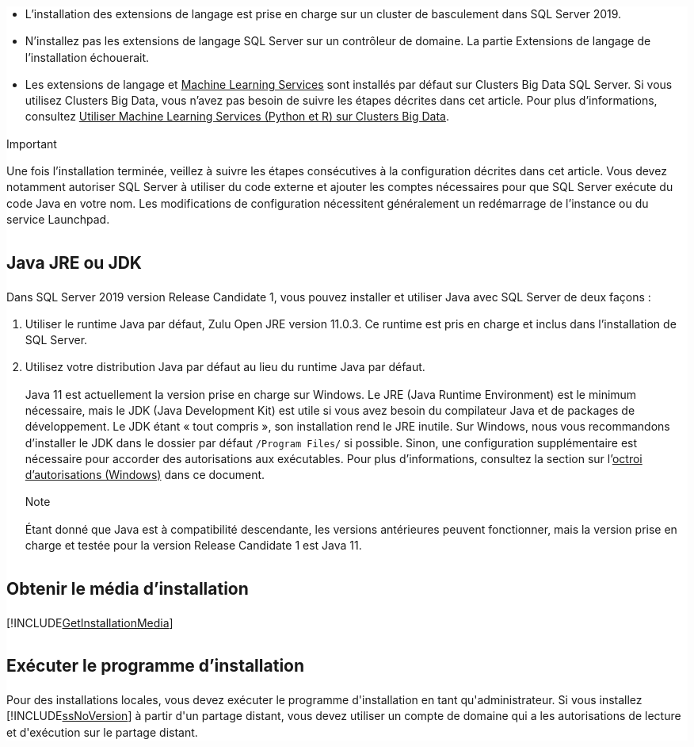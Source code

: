 + L’installation des extensions de langage est prise en charge sur un cluster de basculement dans SQL Server 2019.

+ N’installez pas les extensions de langage SQL Server sur un contrôleur de domaine. La partie Extensions de langage de l’installation échouerait.

+ Les extensions de langage et [Machine Learning Services](../../machine-learning/index.yml) sont installés par défaut sur Clusters Big Data SQL Server. Si vous utilisez Clusters Big Data, vous n’avez pas besoin de suivre les étapes décrites dans cet article. Pour plus d’informations, consultez [Utiliser Machine Learning Services (Python et R) sur Clusters Big Data](../../big-data-cluster/machine-learning-services.md).

> [!IMPORTANT]
> Une fois l’installation terminée, veillez à suivre les étapes consécutives à la configuration décrites dans cet article. Vous devez notamment autoriser SQL Server à utiliser du code externe et ajouter les comptes nécessaires pour que SQL Server exécute du code Java en votre nom. Les modifications de configuration nécessitent généralement un redémarrage de l’instance ou du service Launchpad.

<a name="java-jre-jdk"></a>

## <a name="java-jre-or-jdk"></a>Java JRE ou JDK

Dans SQL Server 2019 version Release Candidate 1, vous pouvez installer et utiliser Java avec SQL Server de deux façons :

1. Utiliser le runtime Java par défaut, Zulu Open JRE version 11.0.3. Ce runtime est pris en charge et inclus dans l’installation de SQL Server.

1. Utilisez votre distribution Java par défaut au lieu du runtime Java par défaut.

    Java 11 est actuellement la version prise en charge sur Windows. Le JRE (Java Runtime Environment) est le minimum nécessaire, mais le JDK (Java Development Kit) est utile si vous avez besoin du compilateur Java et de packages de développement. Le JDK étant « tout compris », son installation rend le JRE inutile. Sur Windows, nous vous recommandons d’installer le JDK dans le dossier par défaut `/Program Files/` si possible. Sinon, une configuration supplémentaire est nécessaire pour accorder des autorisations aux exécutables. Pour plus d’informations, consultez la section sur l’[octroi d’autorisations (Windows)](#perms-nonwindows) dans ce document.

    > [!NOTE]
    > Étant donné que Java est à compatibilité descendante, les versions antérieures peuvent fonctionner, mais la version prise en charge et testée pour la version Release Candidate 1 est Java 11.
    
## <a name="get-the-installation-media"></a>Obtenir le média d’installation

[!INCLUDE[GetInstallationMedia](../../includes/getssmedia.md)]

## <a name="run-setup"></a>Exécuter le programme d’installation

Pour des installations locales, vous devez exécuter le programme d'installation en tant qu'administrateur. Si vous installez [!INCLUDE[ssNoVersion](../../includes/ssnoversion-md.md)] à partir d'un partage distant, vous devez utiliser un compte de domaine qui a les autorisations de lecture et d'exécution sur le partage distant.

